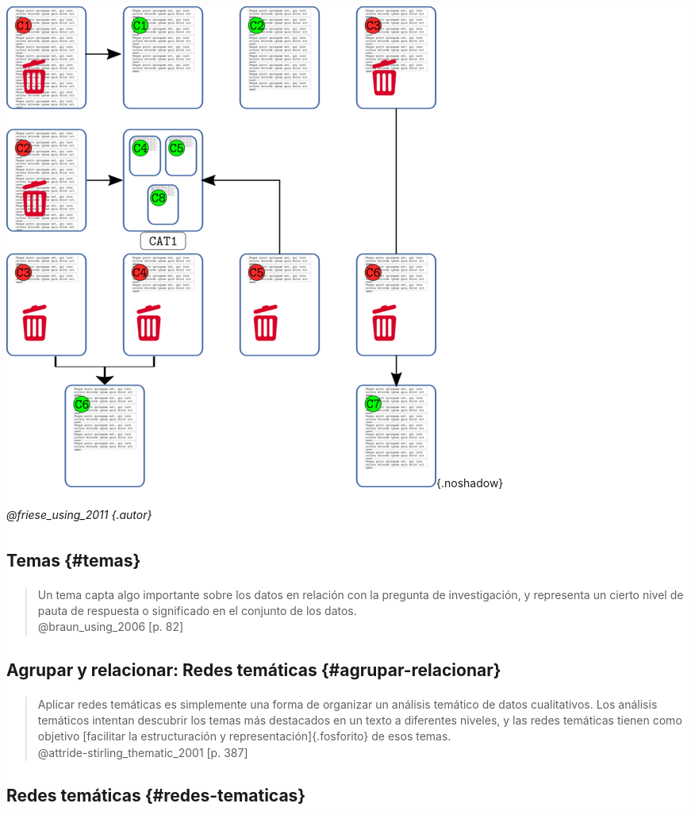 ![](imagenes-atlas-8/Categorizacion06.png){.noshadow}

###### @friese_using_2011 {.autor}

## Temas {#temas}
> Un tema capta algo importante sobre los datos en relación con la pregunta de investigación, y representa un cierto nivel de pauta de respuesta o significado en el conjunto de los datos.\
@braun_using_2006 [p. 82]

## Agrupar y relacionar: Redes temáticas {#agrupar-relacionar}
>Aplicar redes temáticas es simplemente una forma de organizar un análisis temático de datos cualitativos. Los análisis temáticos intentan descubrir los temas más destacados en un texto a diferentes niveles, y las redes temáticas tienen como objetivo [facilitar la estructuración y representación]{.fosforito} de esos temas.\
@attride-stirling_thematic_2001 [p. 387]

## Redes temáticas {#redes-tematicas}